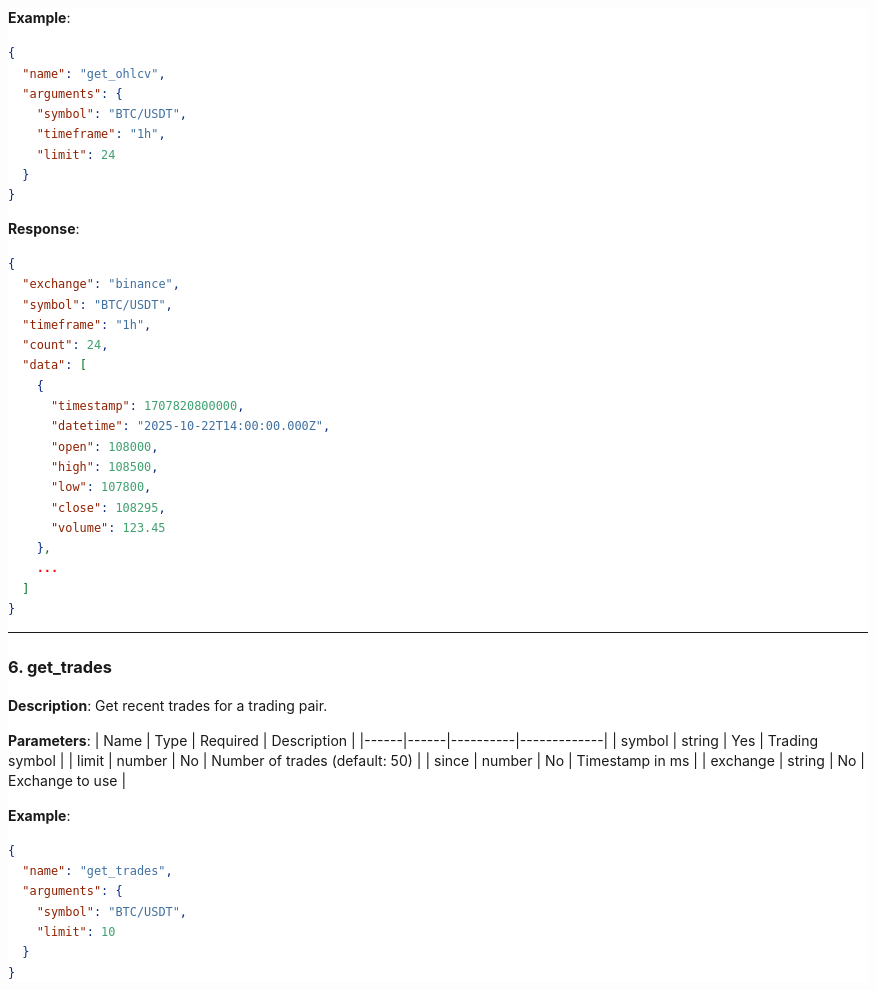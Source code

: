 **Example**:
```json
{
  "name": "get_ohlcv",
  "arguments": {
    "symbol": "BTC/USDT",
    "timeframe": "1h",
    "limit": 24
  }
}
```

**Response**:
```json
{
  "exchange": "binance",
  "symbol": "BTC/USDT",
  "timeframe": "1h",
  "count": 24,
  "data": [
    {
      "timestamp": 1707820800000,
      "datetime": "2025-10-22T14:00:00.000Z",
      "open": 108000,
      "high": 108500,
      "low": 107800,
      "close": 108295,
      "volume": 123.45
    },
    ...
  ]
}
```

---

### 6. get_trades

**Description**: Get recent trades for a trading pair.

**Parameters**:
| Name | Type | Required | Description |
|------|------|----------|-------------|
| symbol | string | Yes | Trading symbol |
| limit | number | No | Number of trades (default: 50) |
| since | number | No | Timestamp in ms |
| exchange | string | No | Exchange to use |

**Example**:
```json
{
  "name": "get_trades",
  "arguments": {
    "symbol": "BTC/USDT",
    "limit": 10
  }
}
```

